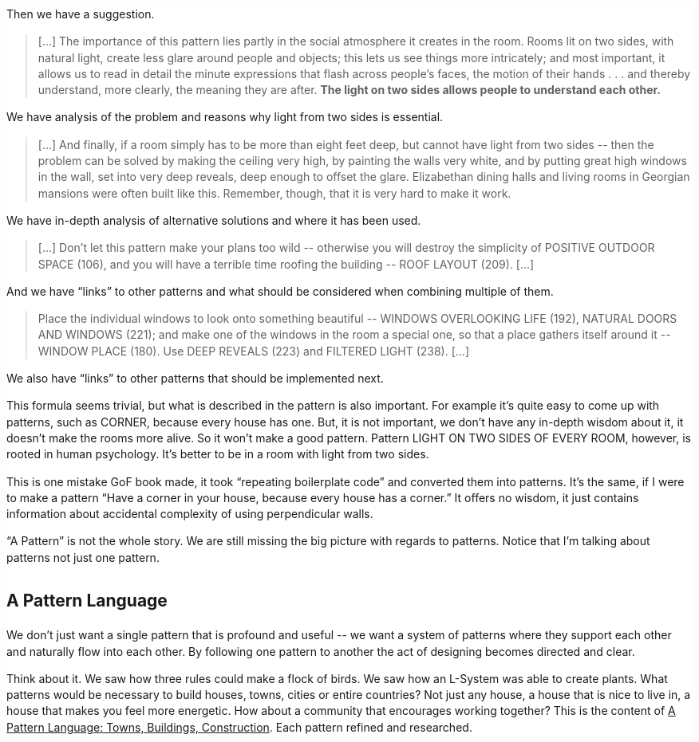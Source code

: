 Then we have a suggestion.

> [...] The importance of this pattern lies partly in the social atmosphere it creates in the room. Rooms lit on two sides, with natural light, create less glare around people and objects; this lets us see things more intricately; and most important, it allows us to read in detail the minute expressions that flash across people’s faces, the motion of their hands . . . and thereby understand, more clearly, the meaning they are after. **The light on two sides allows people to understand each other.**

We have analysis of the problem and reasons why light from two sides is essential.

> [...] And finally, if a room simply has to be more than eight feet deep, but cannot have light from two sides -- then the problem can be solved by making the ceiling very high, by painting the walls very white, and by putting great high windows in the wall, set into very deep reveals, deep enough to offset the glare. Elizabethan dining halls and living rooms in Georgian mansions were often built like this. Remember, though, that it is very hard to make it work.

We have in-depth analysis of alternative solutions and where it has been used.

> [...] Don’t let this pattern make your plans too wild -- otherwise you will destroy the simplicity of POSITIVE OUTDOOR SPACE (106), and you will have a terrible time roofing the building -- ROOF LAYOUT (209). [...]

And we have “links” to other patterns and what should be considered when combining multiple of them.

> Place the individual windows to look onto something beautiful -- WINDOWS OVERLOOKING LIFE (192), NATURAL DOORS AND WINDOWS (221); and make one of the windows in the room a special one, so that a place gathers itself around it -- WINDOW PLACE (180). Use DEEP REVEALS (223) and FILTERED LIGHT (238). [...]

We also have “links” to other patterns that should be implemented next.

This formula seems trivial, but what is described in the pattern is also important. For example it’s quite easy to come up with patterns, such as CORNER, because every house has one. But, it is not important, we don’t have any in-depth wisdom about it, it doesn’t make the rooms more alive. So it won’t make a good pattern. Pattern LIGHT ON TWO SIDES OF EVERY ROOM, however, is rooted in human psychology. It’s better to be in a room with light from two sides.

This is one mistake GoF book made, it took “repeating boilerplate code” and converted them into patterns. It’s the same, if I were to make a pattern “Have a corner in your house, because every house has a corner.” It offers no wisdom, it just contains information about accidental complexity of using perpendicular walls.

“A Pattern” is not the whole story. We are still missing the big picture with regards to patterns. Notice that I’m talking about patterns not just one pattern.



## A Pattern Language

We don’t just want a single pattern that is profound and useful -- we want a system of patterns where they support each other and naturally flow into each other. By following one pattern to another the act of designing becomes directed and clear.

Think about it. We saw how three rules could make a flock of birds. We saw how an L-System was able to create plants. What patterns would be necessary to build houses, towns, cities or entire countries? Not just any house, a house that is nice to live in, a house that makes you feel more energetic. How about a community that encourages working together? This is the content of [A Pattern Language: Towns, Buildings, Construction](https://en.wikipedia.org/wiki/A_Pattern_Language). Each pattern refined and researched.
